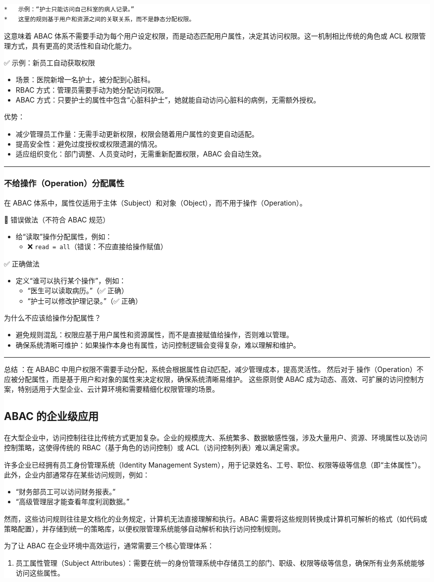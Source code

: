     *   示例：“护士只能访问自己科室的病人记录。”
    *   这里的规则基于用户和资源之间的关联关系，而不是静态分配权限。

这意味着 ABAC 体系不需要手动为每个用户设定权限，而是动态匹配用户属性，决定其访问权限。这一机制相比传统的角色或 ACL 权限管理方式，具有更高的灵活性和自动化能力。

✅ 示例：新员工自动获取权限

*   场景：医院新增一名护士，被分配到心脏科。
*   RBAC 方式：管理员需要手动为她分配访问权限。
*   ABAC 方式：只要护士的属性中包含“心脏科护士”，她就能自动访问心脏科的病例，无需额外授权。

优势：

*   减少管理员工作量：无需手动更新权限，权限会随着用户属性的变更自动适配。
*   提高安全性：避免过度授权或权限遗漏的情况。
*   适应组织变化：部门调整、人员变动时，无需重新配置权限，ABAC 会自动生效。

* * *

### 不给操作（Operation）分配属性

在 ABAC 体系中，属性仅适用于主体（Subject）和对象（Object），而不用于操作（Operation）。

🚫 错误做法（不符合 ABAC 规范）

*   给“读取”操作分配属性，例如：
    *   ❌ `read = all`（错误：不应直接给操作赋值）

✅ 正确做法

*   定义“谁可以执行某个操作”，例如：
    *   “医生可以读取病历。”（✅ 正确）
    *   “护士可以修改护理记录。”（✅ 正确）

为什么不应该给操作分配属性？

*   避免规则混乱：权限应基于用户属性和资源属性，而不是直接赋值给操作，否则难以管理。
*   确保系统清晰可维护：如果操作本身也有属性，访问控制逻辑会变得复杂，难以理解和维护。

* * *

总结 ：在 ABABC 中用户权限不需要手动分配，系统会根据属性自动匹配，减少管理成本，提高灵活性。 然后对于 操作（Operation）不应被分配属性，而是基于用户和对象的属性来决定权限，确保系统清晰易维护。 这些原则使 ABAC 成为动态、高效、可扩展的访问控制方案，特别适用于大型企业、云计算环境和需要精细化权限管理的场景。

ABAC 的企业级应用
-----------

在大型企业中，访问控制往往比传统方式更加复杂。企业的规模庞大、系统繁多、数据敏感性强，涉及大量用户、资源、环境属性以及访问控制策略，这使得传统的 RBAC（基于角色的访问控制）或 ACL（访问控制列表）难以满足需求。

许多企业已经拥有员工身份管理系统（Identity Management System），用于记录姓名、工号、职位、权限等级等信息（即“主体属性”）。此外，企业内部通常存在某些访问规则，例如：

*   “财务部员工可以访问财务报表。”
*   “高级管理层才能查看年度利润数据。”

然而，这些访问规则往往是文档化的业务规定，计算机无法直接理解和执行。ABAC 需要将这些规则转换成计算机可解析的格式（如代码或策略配置），并存储到统一的策略库，以便权限管理系统能够自动解析和执行访问控制规则。

为了让 ABAC 在企业环境中高效运行，通常需要三个核心管理体系：

1.  员工属性管理（Subject Attributes）：需要在统一的身份管理系统中存储员工的部门、职级、权限等级等信息，确保所有业务系统能够访问这些属性。
    